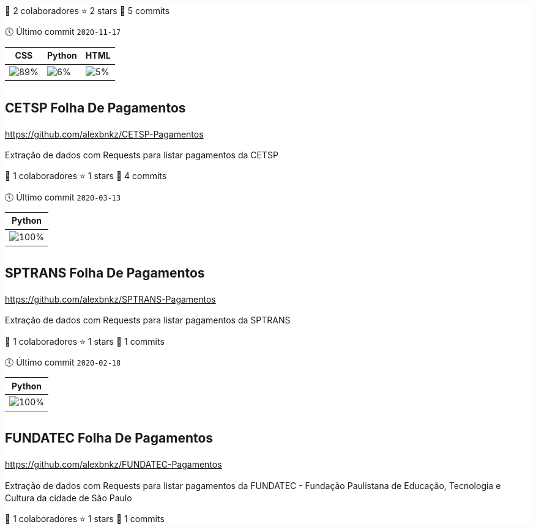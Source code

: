 :busts_in_silhouette: 2 colaboradores
:star: 2 stars
:page_with_curl: 5 commits

:clock5: Último commit `2020-11-17`

|CSS|Python|HTML|
|-|-|-|
|![89%](https://progress-bar.dev/89)|![6%](https://progress-bar.dev/6)|![5%](https://progress-bar.dev/5)|


## CETSP Folha De Pagamentos
https://github.com/alexbnkz/CETSP-Pagamentos

Extração de dados com Requests para listar pagamentos da CETSP 

:busts_in_silhouette: 1 colaboradores
:star: 1 stars
:page_with_curl: 4 commits

:clock5: Último commit `2020-03-13`

|Python|
|-|
|![100%](https://progress-bar.dev/100)|


## SPTRANS Folha De Pagamentos
https://github.com/alexbnkz/SPTRANS-Pagamentos

Extração de dados com Requests para listar pagamentos da SPTRANS 

:busts_in_silhouette: 1 colaboradores
:star: 1 stars
:page_with_curl: 1 commits

:clock5: Último commit `2020-02-18`

|Python|
|-|
|![100%](https://progress-bar.dev/100)|


## FUNDATEC Folha De Pagamentos
https://github.com/alexbnkz/FUNDATEC-Pagamentos

Extração de dados com Requests para listar pagamentos da FUNDATEC - Fundação Paulistana de Educação, Tecnologia e Cultura da cidade de São Paulo

:busts_in_silhouette: 1 colaboradores
:star: 1 stars
:page_with_curl: 1 commits
